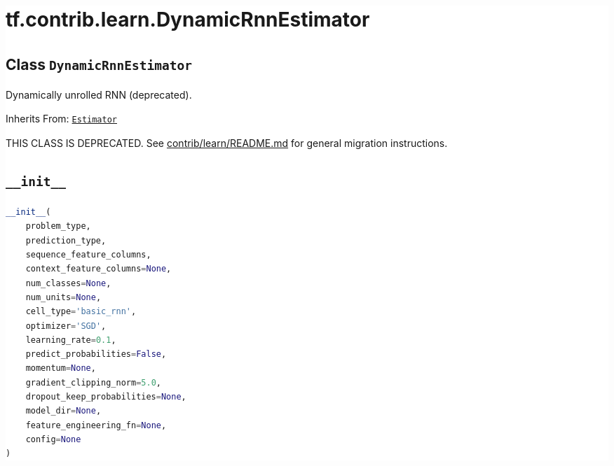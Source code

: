 <div itemscope itemtype="http://developers.google.com/ReferenceObject">
<meta itemprop="name" content="tf.contrib.learn.DynamicRnnEstimator" />
<meta itemprop="path" content="Stable" />
<meta itemprop="property" content="config"/>
<meta itemprop="property" content="model_dir"/>
<meta itemprop="property" content="model_fn"/>
<meta itemprop="property" content="__init__"/>
<meta itemprop="property" content="evaluate"/>
<meta itemprop="property" content="export"/>
<meta itemprop="property" content="export_savedmodel"/>
<meta itemprop="property" content="fit"/>
<meta itemprop="property" content="get_params"/>
<meta itemprop="property" content="get_variable_names"/>
<meta itemprop="property" content="get_variable_value"/>
<meta itemprop="property" content="partial_fit"/>
<meta itemprop="property" content="predict"/>
<meta itemprop="property" content="set_params"/>
</div>

# tf.contrib.learn.DynamicRnnEstimator

## Class `DynamicRnnEstimator`

Dynamically unrolled RNN (deprecated).

Inherits From: [`Estimator`](../../../tf/contrib/learn/Estimator.md)



THIS CLASS IS DEPRECATED. See
[contrib/learn/README.md](https://www.tensorflow.org/code/tensorflow/contrib/learn/README.md)
for general migration instructions.

<h2 id="__init__"><code>__init__</code></h2>

``` python
__init__(
    problem_type,
    prediction_type,
    sequence_feature_columns,
    context_feature_columns=None,
    num_classes=None,
    num_units=None,
    cell_type='basic_rnn',
    optimizer='SGD',
    learning_rate=0.1,
    predict_probabilities=False,
    momentum=None,
    gradient_clipping_norm=5.0,
    dropout_keep_probabilities=None,
    model_dir=None,
    feature_engineering_fn=None,
    config=None
)
```
